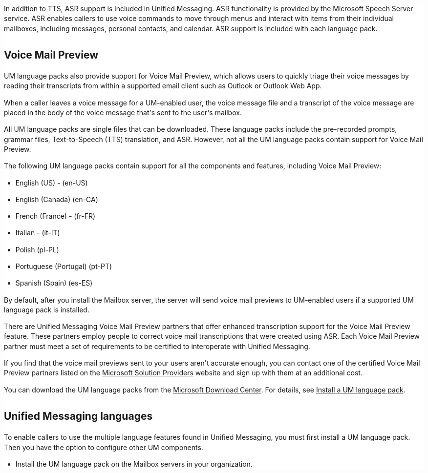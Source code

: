 In addition to TTS, ASR support is included in Unified Messaging. ASR functionality is provided by the Microsoft Speech Server service. ASR enables callers to use voice commands to move through menus and interact with items from their individual mailboxes, including messages, personal contacts, and calendar. ASR support is included with each language pack.

## Voice Mail Preview

UM language packs also provide support for Voice Mail Preview, which allows users to quickly triage their voice messages by reading their transcripts from within a supported email client such as Outlook or Outlook Web App.

When a caller leaves a voice message for a UM-enabled user, the voice message file and a transcript of the voice message are placed in the body of the voice message that's sent to the user's mailbox.

All UM language packs are single files that can be downloaded. These language packs include the pre-recorded prompts, grammar files, Text-to-Speech (TTS) translation, and ASR. However, not all the UM language packs contain support for Voice Mail Preview.

The following UM language packs contain support for all the components and features, including Voice Mail Preview:

- English (US) - (en-US)

- English (Canada) (en-CA)

- French (France) - (fr-FR)

- Italian - (it-IT)

- Polish (pl-PL)

- Portuguese (Portugal) (pt-PT)

- Spanish (Spain) (es-ES)

By default, after you install the Mailbox server, the server will send voice mail previews to UM-enabled users if a supported UM language pack is installed.

There are Unified Messaging Voice Mail Preview partners that offer enhanced transcription support for the Voice Mail Preview feature. These partners employ people to correct voice mail transcriptions that were created using ASR. Each Voice Mail Preview partner must meet a set of requirements to be certified to interoperate with Unified Messaging.

If you find that the voice mail previews sent to your users aren't accurate enough, you can contact one of the certified Voice Mail Preview partners listed on the [Microsoft Solution Providers](https://www.microsoft.com/solution-providers) website and sign up with them at an additional cost.

You can download the UM language packs from the [Microsoft Download Center](https://go.microsoft.com/fwlink/p/?linkid=266542). For details, see [Install a UM language pack](install-a-um-language-pack-exchange-2013-help.md).

## Unified Messaging languages

To enable callers to use the multiple language features found in Unified Messaging, you must first install a UM language pack. Then you have the option to configure other UM components.

- Install the UM language pack on the Mailbox servers in your organization.
